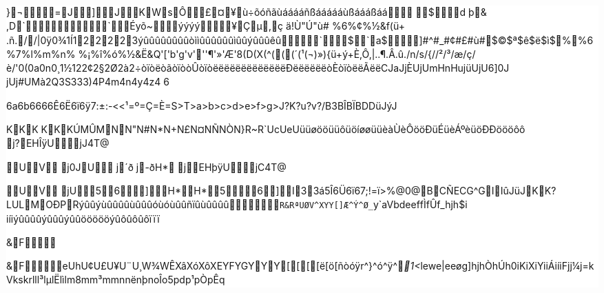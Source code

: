   }  ¬      =  J    ]    J    K  W  s  Ô    £  ¤  ¥  ù            ÷            õ            ó            ñ            ã            ù            á            á            á            á            ñ            ß            á            á            á            á            á            ù            ß            á            á            á            ß            á            á                 
 $  d þ  & ,D `              `      Éy  õ~      ýýýý                                                                                                                                                                                                                                                                                                                                                                                                                                                                                                   ¥  Ç  µ  ,  ç   ä!  Ù"  Ú"  ù#   %  6%  ¢%  ½&  f(  ü+   .  ñ.  /  /  |0  ÿ0  ¾1  Í1  2  2  2  2  3  ý            û            û            û            û            û            û            û            û            ò            ì            ì            û            û            û            û            û            û            ì            û            û            ý            û            û            û            ê            û                       `    $   `  a$      ]#  ^#  _#  ¢#  £#  ù#  $  ©$  ª$  ê$  ë$  ì$  %  %  6%  7%  l%  m%  n%   %  ¡%  î%  ó%  ½&  Ë&  Q'  ['  b'  g'  v'  '  ­'  ¶'  »'  Æ'  8(  D(  X(  ^(  (  (  ´(  ¹(  ¬)  »)  {*  *  ü+  ý+  È,  Ô,  |.  .  ¶.  Â.  û.   /  n/  s/  {/  /  ²/  ³/  æ/  ç/  è/  '0  (0  a0  n0  ¸1  ½1  2  2  ¢2  §2  Ø2  à2  ÷òïò ë ò ãòïò ò Ûòïò ë ë ë ë ë ë ë ë ë ë ë ë ë Ð ë ë ë ë ë ë ò Èòïò ë ë Ã ë ë CJ aJ  jÈ  Uj    UmH nH u jü  Uj  U6] 0J  	j    Uj#  U Mà2  Q3  S3  3  3  )4  P4  m4  n4  y4  z4  	6  

6  a6  b6  6  6  6  Ê6  Ë6  ï6  ÿ7  :  ±:  -<  <  ¹=  º=  Ç=  È=  S>  T>  a>  b>  c>  d>  e>  f>  g>  J?  K?  u?  v?  /B  3B  ÎB  ÏB  D  D  üJ  ýJ  

K  K  K  
K  K  K  ÚM  ÛM  N  N  "N  #N  *N  +N  £N  ¤N  ÑN  ÒN  }R  ~R  `U  cU  eU   ü ü ø ö ö ü ü ôü ö í ø ø ü ü è àÙè Ôö ö Ð ü É ü è Áºè ü ö Ð Ð ö ö ö ô ô    
j?  EHÎÿUjJ4T@

UV
j    0J U	j ´ð 		j -ðH*
j  EHþÿUjC4T@

UV	j    U56\] H*H*5\ 6]I3  3  á5  Î6  Ü6  ï6  7;  !=  ï>  %@  0@  B  C  ÑE  CG  ^G  I  I  ûJ  üJ  K  K  ?L  UL  M  O  ÐP  R  ý            û            û            ý            ù            û            û            û            û            ù            û            û            û            ó            ù            ó            ù            û            û            ñ            ï            û            ù            û            û            û            û                                   `        R  &R  ªU  ØV  ^X  Y  Y  [   ]  Æ^  Ý^  Ø_  `  y`  a  Vb  ­d  e  e  f  f  Ìf  Ûf  _h  jh  $i  i  íi  ý            û            û            û            û            ý            û            û            û            ý            û            û            ö            ö            ö            ö            ö            ý            û            ô            û            ô            û            ô            ï            ï            ï                             

& F    

& F      eU  hU  ¢U  £U  ¥U  ¨U  ¸W  ¾W  ÊX  âX  óX  ôX  EY  FY  GY  Y  Y  [  [  [  [  ë[  ö[  ñ\  ò\  ó\  ÿ\  r^  }^  ó^  ÿ^  _  _  1_  <_  le  we  |e  e  øg  ]h  jh  Òh  Úh  0i  Ki  Xi  Yi  i  Ái  íi  Fj  j  ¼j  =k  Vk  sk  rl  l  ­l  ³l  µl  Ël  ìl  m  8m  m  ³m  mn  n  ën  þn  o  Îo  5p  dp  ¹p  Òp  Êq  
